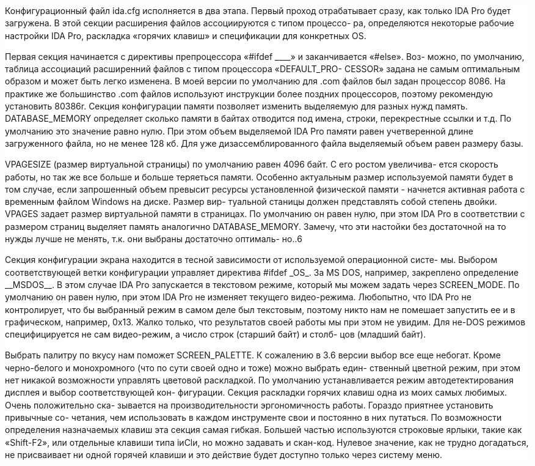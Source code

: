 Конфигурационный файл ida.cfg исполняется в два этапа. Первый проход
отрабатывает сразу, как только IDA Pro будет загружена. В этой секции
расширения файлов ассоциируются с типом процессо- ра, определяются
некоторые рабочие настройки IDA Pro, раскладка «горячих клавиш» и
спецификации для конкретных OS.

Первая секция начинается с директивы препроцессора «\#ifdef \_\_\_\_» и
заканчивается «\#else». Воз- можно, по умолчанию, таблица ассоциаций
расширенний файлов с типом процессора «DEFAULT\_PRO- CESSOR» задана не
самым оптимальным образом и может быть легко изменена. В моей версии по
умолчанию для .com файлов был задан процессор 8086. На практике же
большинство .com файлов используют инструкции более поздних процессоров,
поэтому рекомендую установить 80386r. Секция конфигурации памяти
позволяет изменить выделяемую для разных нужд память. DATABASE\_MEMORY
определяет сколько памяти в байтах отводится под имена, строки,
перекрестные ссылки и т.д. По умолчанию это значение равно нулю. При
этом объем выделяемой IDA Pro памяти равен учетверенной длине
загруженного файла, но не менее 128 кб. Для уже дизассемблированного
файла выделяемый объем равен размеру базы.

VPAGESIZE (размер виртуальной страницы) по умолчанию равен 4096 байт. С
его ростом увеличива- ется скорость работы, но так же все больше и
больше теряеться памяти. Особенно актуальным размер используемой памяти
будет в том случае, если запрошенный объем превысит ресурсы
установленной физической памяти - начнется активная работа с временным
файлом Windows на диске. Размер вир- туальной станицы должен
представлять собой степень двойки. VPAGES задает размер виртуальной
памяти в страницах. По умолчанию он равен нулю, при этом IDA Pro в
соответствии с размером страниц выделяет память аналогично
DATABASE\_MEMORY. Замечу, что эти настойки без достаточной на то нужды
лучше не менять, т.к. они выбраны достаточно оптималь- но..6

Секция конфигурации экрана находится в тесной зависимости от
используемой операционной систе- мы. Выбором соответствующей ветки
конфигурации управляет директива \#ifdef \_OS\_. За MS DOS, например,
закреплено определение \_\_MSDOS\_\_. В этом случае IDA Pro запускается
в текстовом режиме, который мы можем задать через SCREEN\_MODE. По
умолчанию он равен нулю, при этом IDA Pro не изменяет текущего
видео-режима. Любопытно, что IDA Pro не контролирует, что бы выбранный
режим в самом деле был текстовым, поэтому никто нам не помешает
запустить ее и в графическом, например, 0x13. Жалко только, что
результатов своей работы мы при этом не увидим. Для не-DOS режимов
специфицируется не сам видео-режим, а число строк (старший байт) и
столб- цов (младший байт).

Выбрать палитру по вкусу нам поможет SCREEN\_PALETTE. К сожалению в 3.6
версии выбор все еще небогат. Кроме черно-белого и монохромного (что по
сути своей одно и тоже) можно выбрать един- ственный цветной режим, при
этом нет никакой возможности управлять цветовой раскладкой. По умолчанию
устанавливается режим автодетектирования дисплея и выбор соответствующей
кон- фигурации. Секция раскладки горячих клавиш одна из моих самых
любимых. Очень положительно ска- зывается на производительности
эргономичность работы. Гораздо приятнее установить привычные со-
четания, чем использовать в каждом инструменте свои и постоянно в них
путаться. По возможности определения назначаемых клавиш эта секция самая
гибкая. Большей частью используются строковые ярлыки, такие как
«Shift-F2», или отдельные клавиши типа iиClи, но можно задавать и
скан-код. Нулевое значение, как не трудно догадаться, не присваивает ни
одной горячей клавиши и это действие будет доступно только через систему
меню.
